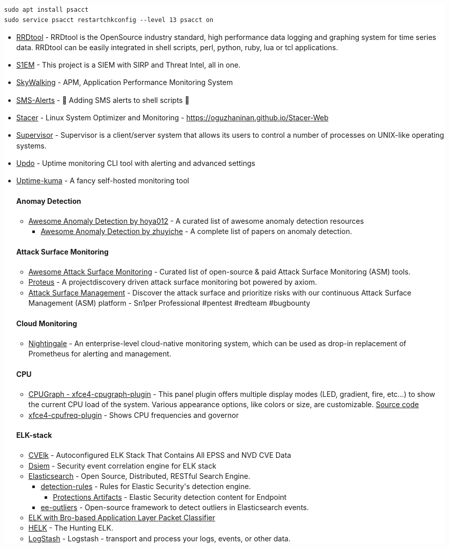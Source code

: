 ````
sudo apt install psacct
sudo service psacct restartchkconfig --level 13 psacct on
````
- [RRDtool](https://oss.oetiker.ch/rrdtool/index.en.html) - RRDtool is the OpenSource industry standard, high performance data logging and graphing system for time series data. RRDtool can be easily integrated in shell scripts, perl, python, ruby, lua or tcl applications.
- [S1EM](https://github.com/V1D1AN/S1EM) - This project is a SIEM with SIRP and Threat Intel, all in one.
- [SkyWalking](https://github.com/apache/skywalking) - APM, Application Performance Monitoring System 
- [SMS-Alerts](https://github.com/AshleyNikr/SMS-Alerts) - 🌺 Adding SMS alerts to shell scripts 🌺 
- [Stacer](https://github.com/oguzhaninan/Stacer) - Linux System Optimizer and Monitoring - https://oguzhaninan.github.io/Stacer-Web
- [Supervisor](https://github.com/Supervisor/supervisor) - Supervisor is a client/server system that allows its users to control a number of processes on UNIX-like operating systems.
- [Updo](https://github.com/Owloops/updo) - Uptime monitoring CLI tool with alerting and advanced settings
- [Uptime-kuma](https://github.com/louislam/uptime-kuma) - A fancy self-hosted monitoring tool

  #### Anomay Detection
  - [Awesome Anomaly Detection by hoya012](https://github.com/hoya012/awesome-anomaly-detection) - A curated list of awesome anomaly detection resources 
    - [Awesome Anomaly Detection by zhuyiche](https://github.com/zhuyiche/awesome-anomaly-detection) - A complete list of papers on anomaly detection. 

  #### Attack Surface Monitoring
  - [Awesome Attack Surface Monitoring](https://github.com/0xtavian/awesome-attack-surface-monitoring) - Curated list of open-source & paid Attack Surface Monitoring (ASM) tools.
  - [Proteus](https://github.com/pry0cc/proteus) - A projectdiscovery driven attack surface monitoring bot powered by axiom.
  - [Attack Surface Management](https://github.com/1N3/AttackSurfaceManagement) - Discover the attack surface and prioritize risks with our continuous Attack Surface Management (ASM) platform - Sn1per Professional #pentest #redteam #bugbounty

  #### Cloud Monitoring
  - [Nightingale](https://github.com/didi/nightingale) - An enterprise-level cloud-native monitoring system, which can be used as drop-in replacement of Prometheus for alerting and management. 
  
  #### CPU
  - [CPUGraph - xfce4-cpugraph-plugin](https://docs.xfce.org/panel-plugins/xfce4-cpugraph-plugin/start) - This panel plugin offers multiple display modes (LED, gradient, fire, etc…) to show the current CPU load of the system. Various appearance options, like colors or size, are customizable. [Source code](https://gitlab.xfce.org/panel-plugins/xfce4-cpugraph-plugin)
  - [xfce4-cpufreq-plugin](https://gitlab.xfce.org/panel-plugins/xfce4-cpufreq-plugin) - Shows CPU frequencies and governor
  
  #### ELK-stack
  - [CVElk](https://github.com/jgamblin/CVElk) - Autoconfigured ELK Stack That Contains All EPSS and NVD CVE Data
  - [Dsiem](https://github.com/defenxor/dsiem) - Security event correlation engine for ELK stack
  - [Elasticsearch](https://github.com/elastic/elasticsearch) - Open Source, Distributed, RESTful Search Engine.
    - [detection-rules](https://github.com/elastic/detection-rules) -  Rules for Elastic Security's detection engine.
      - [Protections Artifacts](https://github.com/elastic/protections-artifacts) - Elastic Security detection content for Endpoint 
    - [ee-outliers](https://github.com/NVISOsecurity/ee-outliers) - Open-source framework to detect outliers in Elasticsearch events.
  - [ELK with Bro-based Application Layer Packet Classifier](https://github.com/hardenedlinux/Debian-GNU-Linux-Profiles/blob/master/NSM/docs/ELK_with_bro_ID_doc.mkd)
  - [HELK](https://github.com/Cyb3rWard0g/HELK) - The Hunting ELK.
  - [LogStash](https://github.com/elastic/logstash) -  Logstash - transport and process your logs, events, or other data.